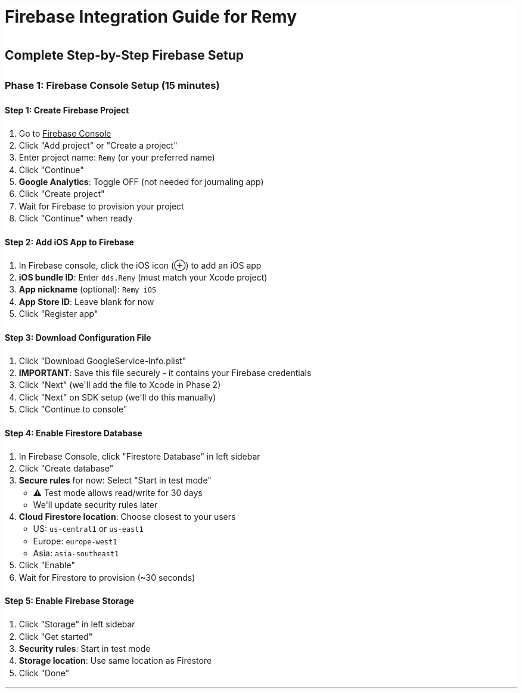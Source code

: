 # Firebase Integration Guide for Remy

## Complete Step-by-Step Firebase Setup

### Phase 1: Firebase Console Setup (15 minutes)

#### Step 1: Create Firebase Project
1. Go to [Firebase Console](https://console.firebase.google.com/)
2. Click "Add project" or "Create a project"
3. Enter project name: `Remy` (or your preferred name)
4. Click "Continue"
5. **Google Analytics**: Toggle OFF (not needed for journaling app)
6. Click "Create project"
7. Wait for Firebase to provision your project
8. Click "Continue" when ready

#### Step 2: Add iOS App to Firebase
1. In Firebase console, click the iOS icon (⊕) to add an iOS app
2. **iOS bundle ID**: Enter `dds.Remy` (must match your Xcode project)
3. **App nickname** (optional): `Remy iOS`
4. **App Store ID**: Leave blank for now
5. Click "Register app"

#### Step 3: Download Configuration File
1. Click "Download GoogleService-Info.plist"
2. **IMPORTANT**: Save this file securely - it contains your Firebase credentials
3. Click "Next" (we'll add the file to Xcode in Phase 2)
4. Click "Next" on SDK setup (we'll do this manually)
5. Click "Continue to console"

#### Step 4: Enable Firestore Database
1. In Firebase Console, click "Firestore Database" in left sidebar
2. Click "Create database"
3. **Secure rules** for now: Select "Start in test mode"
   - ⚠️ Test mode allows read/write for 30 days
   - We'll update security rules later
4. **Cloud Firestore location**: Choose closest to your users
   - US: `us-central1` or `us-east1`
   - Europe: `europe-west1`
   - Asia: `asia-southeast1`
5. Click "Enable"
6. Wait for Firestore to provision (~30 seconds)

#### Step 5: Enable Firebase Storage
1. Click "Storage" in left sidebar
2. Click "Get started"
3. **Security rules**: Start in test mode
4. **Storage location**: Use same location as Firestore
5. Click "Done"

---